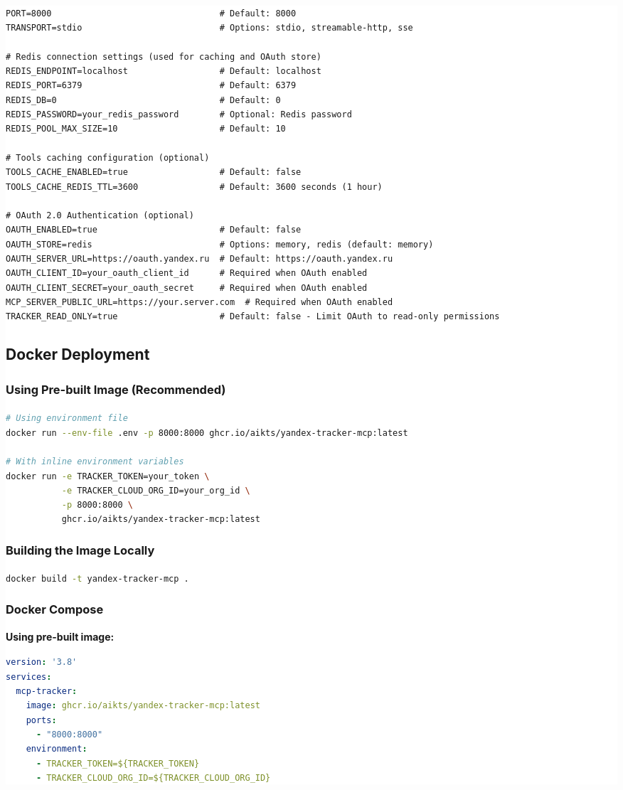 ```env
PORT=8000                                 # Default: 8000
TRANSPORT=stdio                           # Options: stdio, streamable-http, sse

# Redis connection settings (used for caching and OAuth store)
REDIS_ENDPOINT=localhost                  # Default: localhost
REDIS_PORT=6379                           # Default: 6379
REDIS_DB=0                                # Default: 0
REDIS_PASSWORD=your_redis_password        # Optional: Redis password
REDIS_POOL_MAX_SIZE=10                    # Default: 10

# Tools caching configuration (optional)
TOOLS_CACHE_ENABLED=true                  # Default: false
TOOLS_CACHE_REDIS_TTL=3600                # Default: 3600 seconds (1 hour)

# OAuth 2.0 Authentication (optional)
OAUTH_ENABLED=true                        # Default: false
OAUTH_STORE=redis                         # Options: memory, redis (default: memory)
OAUTH_SERVER_URL=https://oauth.yandex.ru  # Default: https://oauth.yandex.ru
OAUTH_CLIENT_ID=your_oauth_client_id      # Required when OAuth enabled
OAUTH_CLIENT_SECRET=your_oauth_secret     # Required when OAuth enabled
MCP_SERVER_PUBLIC_URL=https://your.server.com  # Required when OAuth enabled
TRACKER_READ_ONLY=true                    # Default: false - Limit OAuth to read-only permissions
```

## Docker Deployment

### Using Pre-built Image (Recommended)

```bash
# Using environment file
docker run --env-file .env -p 8000:8000 ghcr.io/aikts/yandex-tracker-mcp:latest

# With inline environment variables
docker run -e TRACKER_TOKEN=your_token \
           -e TRACKER_CLOUD_ORG_ID=your_org_id \
           -p 8000:8000 \
           ghcr.io/aikts/yandex-tracker-mcp:latest
```

### Building the Image Locally

```bash
docker build -t yandex-tracker-mcp .
```

### Docker Compose

**Using pre-built image:**
```yaml
version: '3.8'
services:
  mcp-tracker:
    image: ghcr.io/aikts/yandex-tracker-mcp:latest
    ports:
      - "8000:8000"
    environment:
      - TRACKER_TOKEN=${TRACKER_TOKEN}
      - TRACKER_CLOUD_ORG_ID=${TRACKER_CLOUD_ORG_ID}
```
